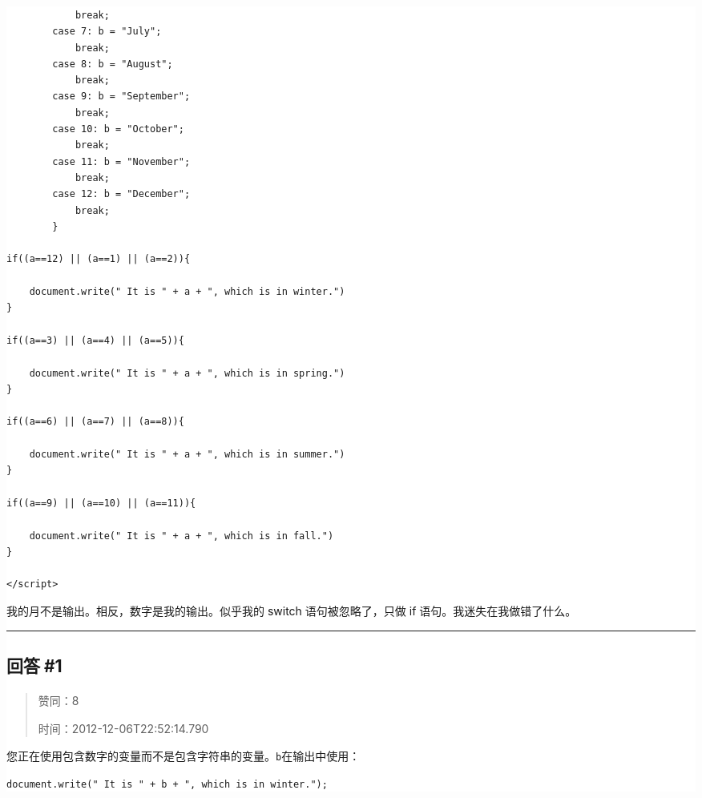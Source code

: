 ```
            break;
        case 7: b = "July";
            break;
        case 8: b = "August";
            break;
        case 9: b = "September";
            break;
        case 10: b = "October";
            break;
        case 11: b = "November";
            break;
        case 12: b = "December";
            break;
        }

if((a==12) || (a==1) || (a==2)){

    document.write(" It is " + a + ", which is in winter.")
}

if((a==3) || (a==4) || (a==5)){

    document.write(" It is " + a + ", which is in spring.")
}

if((a==6) || (a==7) || (a==8)){

    document.write(" It is " + a + ", which is in summer.")
}

if((a==9) || (a==10) || (a==11)){

    document.write(" It is " + a + ", which is in fall.")
}

</script> 
```

我的月不是输出。相反，数字是我的输出。似乎我的 switch 语句被忽略了，只做 if 语句。我迷失在我做错了什么。

* * *

## 回答 #1

> 赞同：8
> 
> 时间：2012-12-06T22:52:14.790

您正在使用包含数字的变量而不是包含字符串的变量。`b`在输出中使用：

```
document.write(" It is " + b + ", which is in winter."); 
```
